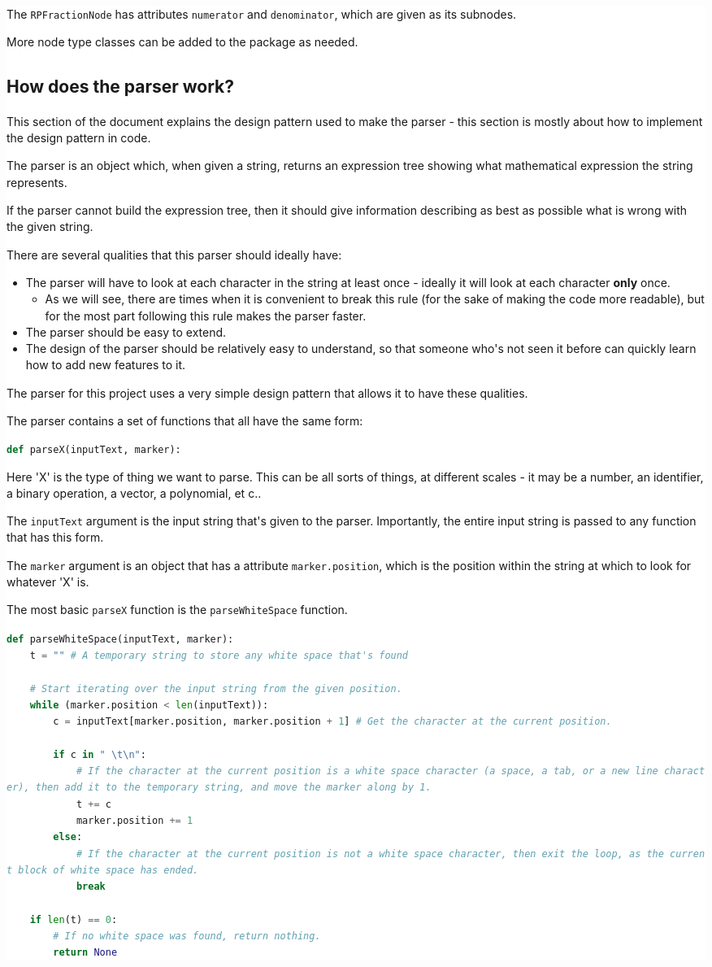 ```python
```

The `RPFractionNode` has attributes `numerator` and `denominator`, which are given as its subnodes.

More node type classes can be added to the package as needed.

## How does the parser work?

This section of the document explains the design pattern used to make the parser - this section is mostly about how to implement the design pattern in code.

The parser is an object which, when given a string, returns an expression tree showing what mathematical expression the string represents.

If the parser cannot build the expression tree, then it should give information describing as best as possible what is wrong with the given string.

There are several qualities that this parser should ideally have:

- The parser will have to look at each character in the string at least once - ideally it will look at each character **only** once.
  - As we will see, there are times when it is convenient to break this rule (for the sake of making the code more readable), but for the most part following this rule makes the parser faster.
- The parser should be easy to extend.
- The design of the parser should be relatively easy to understand, so that someone who's not seen it before can quickly learn how to add new features to it.

The parser for this project uses a very simple design pattern that allows it to have these qualities.

The parser contains a set of functions that all have the same form:

```python
def parseX(inputText, marker):
```

Here 'X' is the type of thing we want to parse. This can be all sorts of things, at different scales - it may be a number, an identifier, a binary operation, a vector, a polynomial, et c..

The `inputText` argument is the input string that's given to the parser. Importantly, the entire input string is passed to any function that has this form.

The `marker` argument is an object that has a attribute `marker.position`, which is the position within the string at which to look for whatever 'X' is.

The most basic `parseX` function is the `parseWhiteSpace` function.

```python
def parseWhiteSpace(inputText, marker):
    t = "" # A temporary string to store any white space that's found

    # Start iterating over the input string from the given position.
    while (marker.position < len(inputText)):
        c = inputText[marker.position, marker.position + 1] # Get the character at the current position.
        
        if c in " \t\n":
            # If the character at the current position is a white space character (a space, a tab, or a new line character), then add it to the temporary string, and move the marker along by 1.
            t += c
            marker.position += 1
        else:
            # If the character at the current position is not a white space character, then exit the loop, as the current block of white space has ended.
            break

    if len(t) == 0:
        # If no white space was found, return nothing.
        return None

```